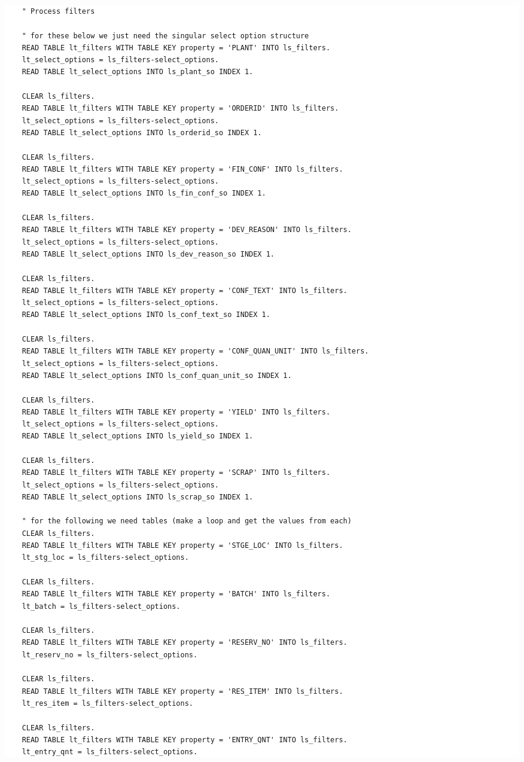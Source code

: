 ```abap
    " Process filters

    " for these below we just need the singular select option structure
    READ TABLE lt_filters WITH TABLE KEY property = 'PLANT' INTO ls_filters.
    lt_select_options = ls_filters-select_options.
    READ TABLE lt_select_options INTO ls_plant_so INDEX 1.

    CLEAR ls_filters.
    READ TABLE lt_filters WITH TABLE KEY property = 'ORDERID' INTO ls_filters.
    lt_select_options = ls_filters-select_options.
    READ TABLE lt_select_options INTO ls_orderid_so INDEX 1.

    CLEAR ls_filters.
    READ TABLE lt_filters WITH TABLE KEY property = 'FIN_CONF' INTO ls_filters.
    lt_select_options = ls_filters-select_options.
    READ TABLE lt_select_options INTO ls_fin_conf_so INDEX 1.

    CLEAR ls_filters.
    READ TABLE lt_filters WITH TABLE KEY property = 'DEV_REASON' INTO ls_filters.
    lt_select_options = ls_filters-select_options.
    READ TABLE lt_select_options INTO ls_dev_reason_so INDEX 1.

    CLEAR ls_filters.
    READ TABLE lt_filters WITH TABLE KEY property = 'CONF_TEXT' INTO ls_filters.
    lt_select_options = ls_filters-select_options.
    READ TABLE lt_select_options INTO ls_conf_text_so INDEX 1.

    CLEAR ls_filters.
    READ TABLE lt_filters WITH TABLE KEY property = 'CONF_QUAN_UNIT' INTO ls_filters.
    lt_select_options = ls_filters-select_options.
    READ TABLE lt_select_options INTO ls_conf_quan_unit_so INDEX 1.

    CLEAR ls_filters.
    READ TABLE lt_filters WITH TABLE KEY property = 'YIELD' INTO ls_filters.
    lt_select_options = ls_filters-select_options.
    READ TABLE lt_select_options INTO ls_yield_so INDEX 1.

    CLEAR ls_filters.
    READ TABLE lt_filters WITH TABLE KEY property = 'SCRAP' INTO ls_filters.
    lt_select_options = ls_filters-select_options.
    READ TABLE lt_select_options INTO ls_scrap_so INDEX 1.

    " for the following we need tables (make a loop and get the values from each)
    CLEAR ls_filters.
    READ TABLE lt_filters WITH TABLE KEY property = 'STGE_LOC' INTO ls_filters.
    lt_stg_loc = ls_filters-select_options.

    CLEAR ls_filters.
    READ TABLE lt_filters WITH TABLE KEY property = 'BATCH' INTO ls_filters.
    lt_batch = ls_filters-select_options.

    CLEAR ls_filters.
    READ TABLE lt_filters WITH TABLE KEY property = 'RESERV_NO' INTO ls_filters.
    lt_reserv_no = ls_filters-select_options.

    CLEAR ls_filters.
    READ TABLE lt_filters WITH TABLE KEY property = 'RES_ITEM' INTO ls_filters.
    lt_res_item = ls_filters-select_options.

    CLEAR ls_filters.
    READ TABLE lt_filters WITH TABLE KEY property = 'ENTRY_QNT' INTO ls_filters.
    lt_entry_qnt = ls_filters-select_options.

```